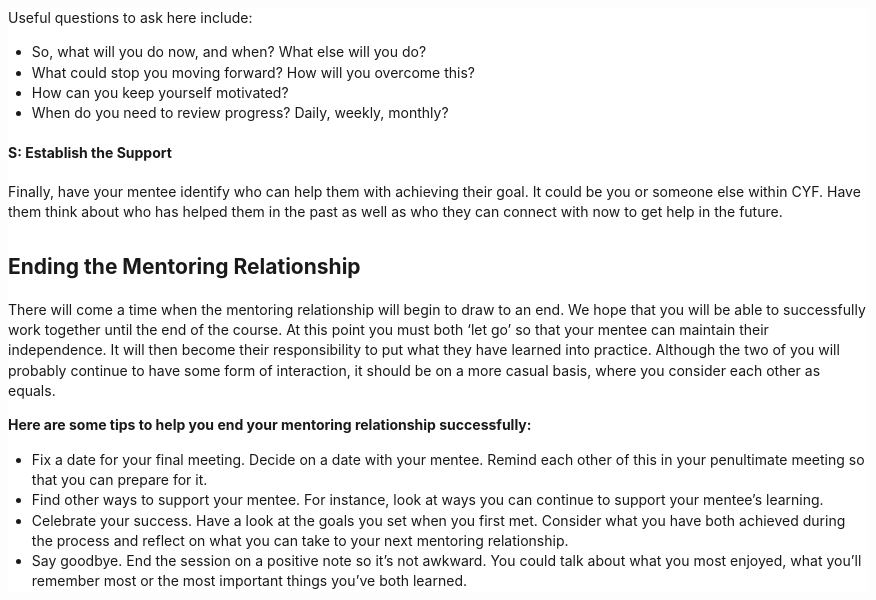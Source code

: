 Useful questions to ask here include:

* So, what will you do now, and when? What else will you do?
* What could stop you moving forward? How will you overcome this?
* How can you keep yourself motivated?
* When do you need to review progress? Daily, weekly, monthly?

#### S: Establish the Support

Finally, have your mentee identify who can help them with achieving their goal. It could be you or someone else within CYF. Have them think about who has helped them in the past as well as who they can connect with now to get help in the future.

## Ending the Mentoring Relationship

There will come a time when the mentoring relationship will begin to draw to an end. We hope that you will be able to successfully work together until the end of the course. At this point you must both ‘let go’ so that your mentee can maintain their independence. It will then become their responsibility to put what they have learned into practice. Although the two of you will probably continue to have some form of interaction, it should be on a more casual basis, where you consider each other as equals.

**Here are some tips to help you end your mentoring relationship successfully:**

* Fix a date for your final meeting. Decide on a date with your mentee. Remind each other of this in your penultimate meeting so that you can prepare for it.
* Find other ways to support your mentee. For instance, look at ways you can continue to support your mentee’s learning.
* Celebrate your success. Have a look at the goals you set when you first met. Consider what you have both achieved during the process and reflect on what you can take to your next mentoring relationship.
* Say goodbye. End the session on a positive note so it’s not awkward. You could talk about what you most enjoyed, what you’ll remember most or the most important things you’ve both learned.

